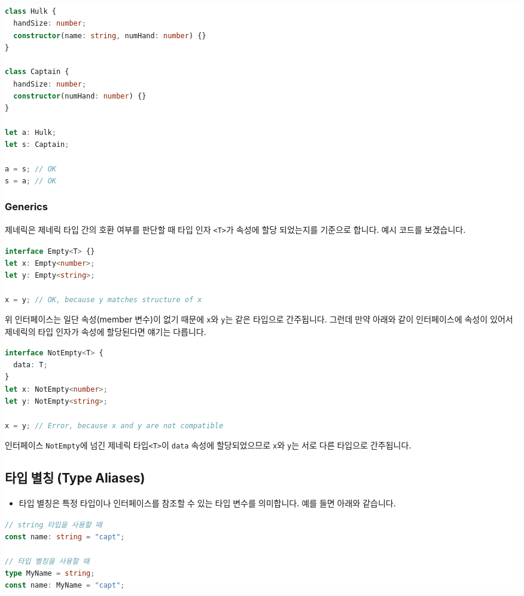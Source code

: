 ```ts
class Hulk {
  handSize: number;
  constructor(name: string, numHand: number) {}
}

class Captain {
  handSize: number;
  constructor(numHand: number) {}
}

let a: Hulk;
let s: Captain;

a = s; // OK
s = a; // OK
```

### Generics

제네릭은 제네릭 타입 간의 호환 여부를 판단할 때 타입 인자 `<T>`가 속성에 할당 되었는지를 기준으로 합니다. 예시 코드를 보겠습니다.

```ts
interface Empty<T> {}
let x: Empty<number>;
let y: Empty<string>;

x = y; // OK, because y matches structure of x
```

위 인터페이스는 일단 속성(member 변수)이 없기 때문에 `x`와 `y`는 같은 타입으로 간주됩니다. 그런데 만약 아래와 같이 인터페이스에 속성이 있어서 제네릭의 타입 인자가 속성에 할당된다면 얘기는 다릅니다.

```ts
interface NotEmpty<T> {
  data: T;
}
let x: NotEmpty<number>;
let y: NotEmpty<string>;

x = y; // Error, because x and y are not compatible
```

인터페이스 `NotEmpty`에 넘긴 제네릭 타입`<T>`이 `data` 속성에 할당되었으므로 `x`와 `y`는 서로 다른 타입으로 간주됩니다.

## 타입 별칭 (Type Aliases)

- 타입 별칭은 특정 타입이나 인터페이스를 참조할 수 있는 타입 변수를 의미합니다. 예를 들면 아래와 같습니다.

```ts
// string 타입을 사용할 때
const name: string = "capt";

// 타입 별칭을 사용할 때
type MyName = string;
const name: MyName = "capt";
```

